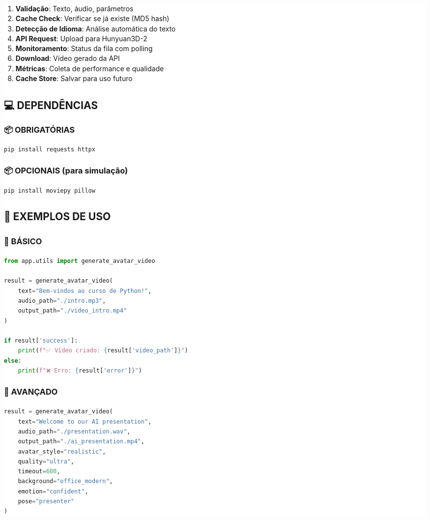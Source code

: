 1. **Validação**: Texto, áudio, parâmetros
2. **Cache Check**: Verificar se já existe (MD5 hash)
3. **Detecção de Idioma**: Análise automática do texto
4. **API Request**: Upload para Hunyuan3D-2
5. **Monitoramento**: Status da fila com polling
6. **Download**: Vídeo gerado da API
7. **Métricas**: Coleta de performance e qualidade
8. **Cache Store**: Salvar para uso futuro

## 💻 DEPENDÊNCIAS

### 📦 OBRIGATÓRIAS
```bash
pip install requests httpx
```

### 📦 OPCIONAIS (para simulação)
```bash
pip install moviepy pillow
```

## 🚀 EXEMPLOS DE USO

### 📝 BÁSICO
```python
from app.utils import generate_avatar_video

result = generate_avatar_video(
    text="Bem-vindos ao curso de Python!",
    audio_path="./intro.mp3",
    output_path="./video_intro.mp4"
)

if result['success']:
    print(f"✅ Vídeo criado: {result['video_path']}")
else:
    print(f"❌ Erro: {result['error']}")
```

### 🎨 AVANÇADO
```python
result = generate_avatar_video(
    text="Welcome to our AI presentation",
    audio_path="./presentation.wav",
    output_path="./ai_presentation.mp4",
    avatar_style="realistic",
    quality="ultra",
    timeout=600,
    background="office_modern",
    emotion="confident",
    pose="presenter"
)
```
